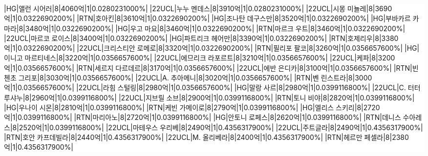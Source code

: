 |HG|앨런 시어러|8|4060억|1|0.0280231000%|
|22UCL|누누 멘데스|8|3910억|1|0.0280231000%|
|22UCL|시몽 미뇰레|8|3690억|1|0.0322690200%|
|RTN|호아킨|8|3610억|1|0.0322690200%|
|HG|조나탄 데구스만|8|3520억|1|0.0322690200%|
|HG|부바카르 카마라|8|3480억|1|0.0322690200%|
|HG|우고 마요|8|3460억|1|0.0322690200%|
|RTN|마르크 우트|8|3460억|1|0.0322690200%|
|22UCL|마르코 로이스|8|3400억|1|0.0322690200%|
|HG|파트리크 헤어만|8|3390억|1|0.0322690200%|
|RTN|호제리우|8|3380억|1|0.0322690200%|
|22UCL|크리스티안 로메로|8|3320억|1|0.0322690200%|
|RTN|필리포 팔코|8|3260억|1|0.0356657600%|
|HG|이니고 마르티네스|8|3220억|1|0.0356657600%|
|22UCL|에므리크 라포르트|8|3210억|1|0.0356657600%|
|22UCL|케파|8|3200억|1|0.0356657600%|
|RTN|세르지 다르데르|8|3170억|1|0.0356657600%|
|22UCL|에반 은디카|8|3100억|1|0.0356657600%|
|RTN|빈첸초 그리포|8|3030억|1|0.0356657600%|
|22UCL|A. 추아메니|8|3020억|1|0.0356657600%|
|RTN|벤 린스트라|8|3000억|1|0.0356657600%|
|22UCL|라힘 스털링|8|2980억|1|0.0356657600%|
|HG|말랑 사르|8|2980억|1|0.0399116800%|
|22UCL|C. 터터루샤누|8|2960억|1|0.0399116800%|
|22UCL|지브릴 소브|8|2900억|1|0.0399116800%|
|RTN|토니 비야|8|2820억|1|0.0399116800%|
|HG|우나이 시몬|8|2810억|1|0.0399116800%|
|RTN|케빈 가메이로|8|2790억|1|0.0399116800%|
|HG|엘리스 스키리|8|2720억|1|0.0399116800%|
|RTN|마리아노|8|2720억|1|0.0399116800%|
|HG|안토니 로페스|8|2620억|1|0.0399116800%|
|RTN|데니스 수아레스|8|2520억|1|0.0399116800%|
|22UCL|마테우스 우리베|8|2490억|1|0.4356317900%|
|22UCL|주트글라|8|2490억|1|0.4356317900%|
|RTN|호안 카프데빌라|8|2440억|1|0.4356317900%|
|22UCL|M. 올리베라|8|2400억|1|0.4356317900%|
|RTN|헤르만 페셀라|8|2380억|1|0.4356317900%|